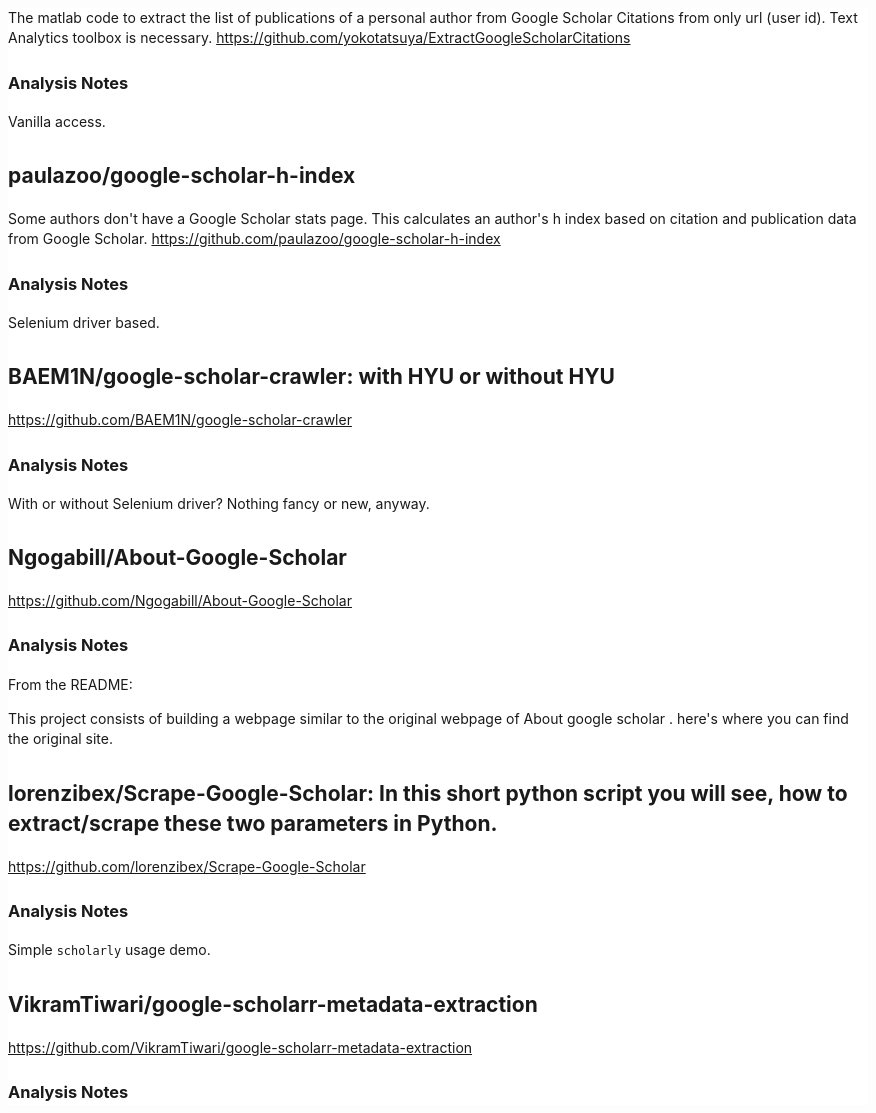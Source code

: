 The matlab code to extract the list of publications of a personal author from Google Scholar Citations from only url (user id). Text Analytics toolbox is necessary.
https://github.com/yokotatsuya/ExtractGoogleScholarCitations

### Analysis Notes

Vanilla access.


## paulazoo/google-scholar-h-index

Some authors don't have a Google Scholar stats page. This calculates an author's h index based on citation and publication data from Google Scholar.
https://github.com/paulazoo/google-scholar-h-index

### Analysis Notes

Selenium driver based.

## BAEM1N/google-scholar-crawler: with HYU or without HYU
https://github.com/BAEM1N/google-scholar-crawler

### Analysis Notes

With or without Selenium driver? Nothing fancy or new, anyway.


## Ngogabill/About-Google-Scholar
https://github.com/Ngogabill/About-Google-Scholar

### Analysis Notes

From the README:

This project consists of building a webpage similar to the original webpage of About google scholar . here's where you can find the original site.



## lorenzibex/Scrape-Google-Scholar: In this short python script you will see, how to extract/scrape these two parameters in Python.
https://github.com/lorenzibex/Scrape-Google-Scholar

### Analysis Notes

Simple `scholarly` usage demo.

## VikramTiwari/google-scholarr-metadata-extraction
https://github.com/VikramTiwari/google-scholarr-metadata-extraction

### Analysis Notes
